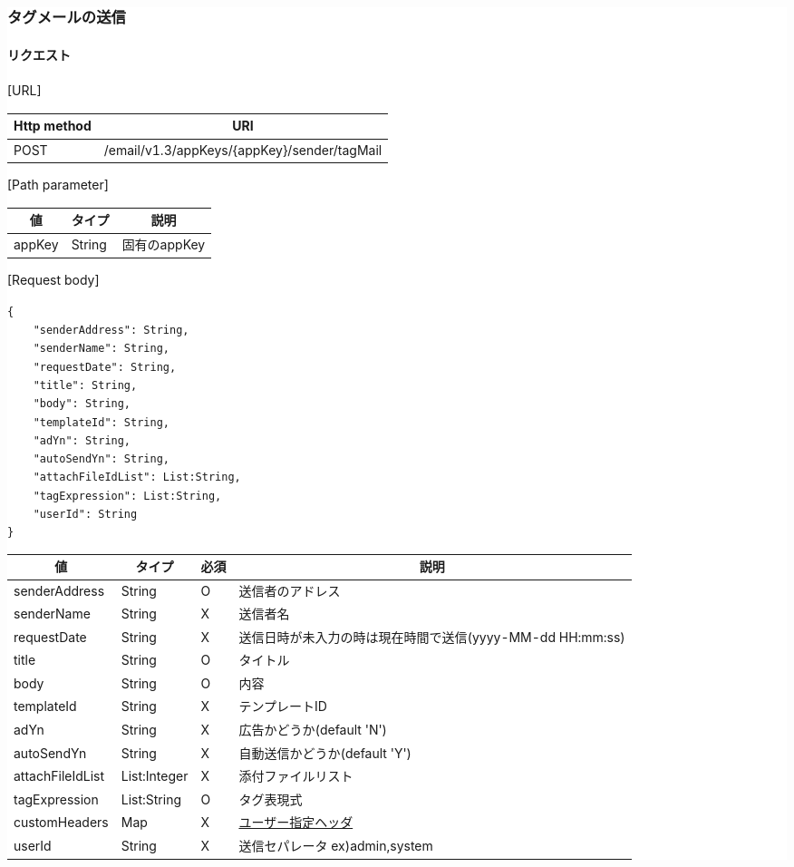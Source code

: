 ### タグメールの送信

#### リクエスト

[URL]

|Http method|	URI|
|---|---|
|POST|	/email/v1.3/appKeys/{appKey}/sender/tagMail|

[Path parameter]

|値|	タイプ|	説明|
|---|---|---|
|appKey|	String|	固有のappKey|

[Request body]

```
{
    "senderAddress": String,
    "senderName": String,
    "requestDate": String,
    "title": String,
    "body": String,
    "templateId": String,
    "adYn": String,
    "autoSendYn": String,
    "attachFileIdList": List:String,
    "tagExpression": List:String,
    "userId": String
}
```

|値|	タイプ|	必須|	説明|
| - | - | - | - |
| senderAddress  | String | O|送信者のアドレス |
| senderName | String | X|送信者名 |
| requestDate | String | X|送信日時が未入力の時は現在時間で送信(yyyy-MM-dd HH:mm:ss) |
| title  | String | O|タイトル |
| body  | String | O|内容 |
| templateId  | String | X|テンプレートID |
| adYn  | String | X|広告かどうか(default 'N') |
| autoSendYn  | String | X|自動送信かどうか(default 'Y') |
| attachFileIdList  | List:Integer | X|添付ファイルリスト |
| tagExpression  | List:String | O|タグ表現式 |
|customHeaders| Map| X| [ユーザー指定ヘッダ](./Overview/#custom-header)|
| userId  | String | X|送信セパレータ ex)admin,system|
